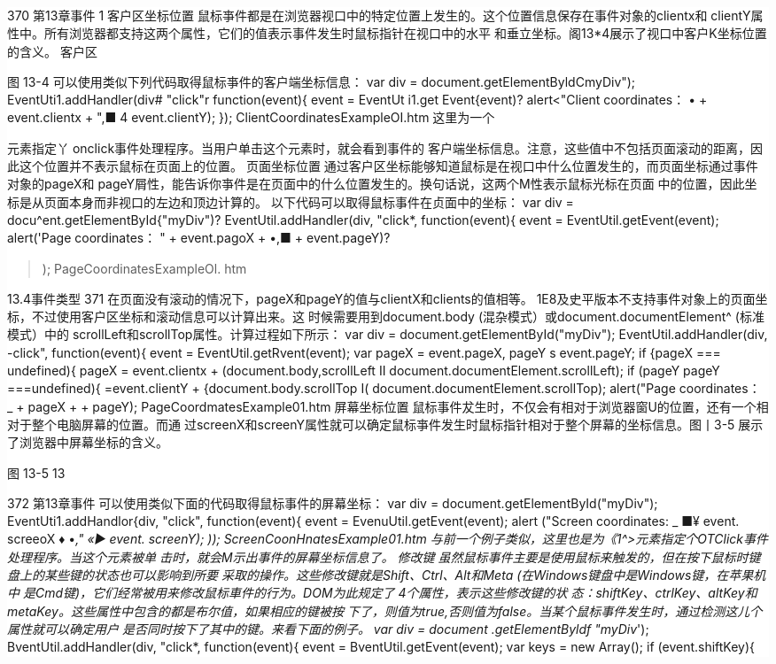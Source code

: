 370 第13章事件
1 客户区坐标位置
鼠标亊件都是在浏览器视口中的特定位置上发生的。这个位置信息保存在事件对象的clientx和 clientY属性中。所有浏览器都支持这两个属性，它们的值表示事件发生时鼠标指针在视口中的水平 和垂立坐标。阁13*4展示了视口中客户K坐标位置的含义。
客户区






图 13-4
可以使用类似下列代码取得鼠标亊件的客户端坐标信息：
var div = document.getElementByldCmyDiv");
EventUti1.addHandler(div# "click"r function(event){ event = EventUt i1.get Event{event)?
alert<"Client coordinates： • + event.clientx + ",■ 4 event.clientY);
});
ClientCoordinatesExampleOI.htm
这里为一个<div>元素指定丫 onclick事件处理程序。当用户单击这个元素时，就会看到事件的 客户端坐标信息。注意，这些值中不包括页面滚动的距离，因此这个位置并不表示鼠标在页面上的位置。
页面坐标位置
通过客户区坐标能够知道鼠标是在视口中什么位置发生的，而页面坐标通过事件对象的pageX和 pageY屑性，能告诉你亊件是在页面中的什么位置发生的。换句话说，这两个M性表示鼠标光标在页面 中的位置，因此坐标是从页面本身而非视口的左边和顶边计算的。
以下代码可以取得鼠标事件在贞面中的坐标：
var div = docu^ent.getElementById{"myDiv")?
EventUtil.addHandler(div, "click*, function(event){ event = EventUtil.getEvent(event);
alert('Page coordinates： " + event.pagoX + •,■ + event.pageY)?
>);
PageCoordinatesExampleOl. htm

13.4事件类型	371
在页面没有滚动的情况下，pageX和pageY的值与clientX和clients的值相等。
1E8及史平版本不支持事件对象上的页面坐标，不过使用客户区坐标和滚动信息可以计算出来。这 时候需要用到document.body (混杂模式）或document.documentElement^ (标准模式）中的 scrollLeft和scrollTop属性。计算过程如下所示：
var div = document.getElementById("myDiv"); EventUtil.addHandler(div, -click", function(event){ event = EventUtil.getRvent(event); var pageX = event.pageX, pageY s event.pageY;
if {pageX === undefined){
pageX = event.clientx + (document.body,scrollLeft II
document.documentElement.scrollLeft);
if (pageY pageY
===undefined){
=event.clientY + {document.body.scrollTop I(
document.documentElement.scrollTop);
alert("Page coordinates： _ + pageX +	+ pageY);
PageCoordmatesExample01.htm
屏幕坐标位置
鼠标事件犮生时，不仅会有相对于浏览器窗U的位置，还有一个相对于整个电脑屏幕的位置。而通 过screenX和screenY属性就可以确定鼠标亊件发生时鼠标指针相对于整个屏幕的坐标信息。图丨3-5 展示了浏览器中屏幕坐标的含义。



图 13-5
13

372 第13章事件
可以使用类似下面的代码取得鼠标事件的屏幕坐标：
var div = document.getElementById("myDiv");
EventUti1.addHandlor{div, "click", function(event){ event = EvenuUtil.getEvent(event);
alert ("Screen coordinates: _ ■¥ event. screeoX ♦ •*," «► event. screenY);
));
ScreenCoonHnatesExample01.htm
与前一个例子类似，这里也是为《1^>元素指定个OTClick事件处理程序。当这个元素被单 击时，就会M示出事件的屏幕坐标信息了。
修改键
虽然鼠标事件主要是使用鼠标来触发的，但在按下鼠标时键盘上的某些键的状态也可以影响到所要 采取的操作。这些修改键就是Shift、Ctrl、Alt和Meta (在Windows键盘中是Windows键，在苹果机中 是Cmd键)，它们经常被用来修改鼠标車件的行为。DOM为此规定了 4个厲性，表示这些修改键的状 态：shiftKey、ctrlKey、altKey和metaKey。这些属性中包含的都是布尔值，如果相应的键被按 下了，则值为true,否则值为false。当某个鼠标事件发生时，通过检测这儿个属性就可以确定用户 是否同时按下了其中的键。来看下面的例子。
var div = document .getElementByldf "myDiv*'); BventUtil.addHandler(div, "click*, function(event){ event = BventUtil.getEvent(event); var keys = new Array();
if (event.shiftKey){